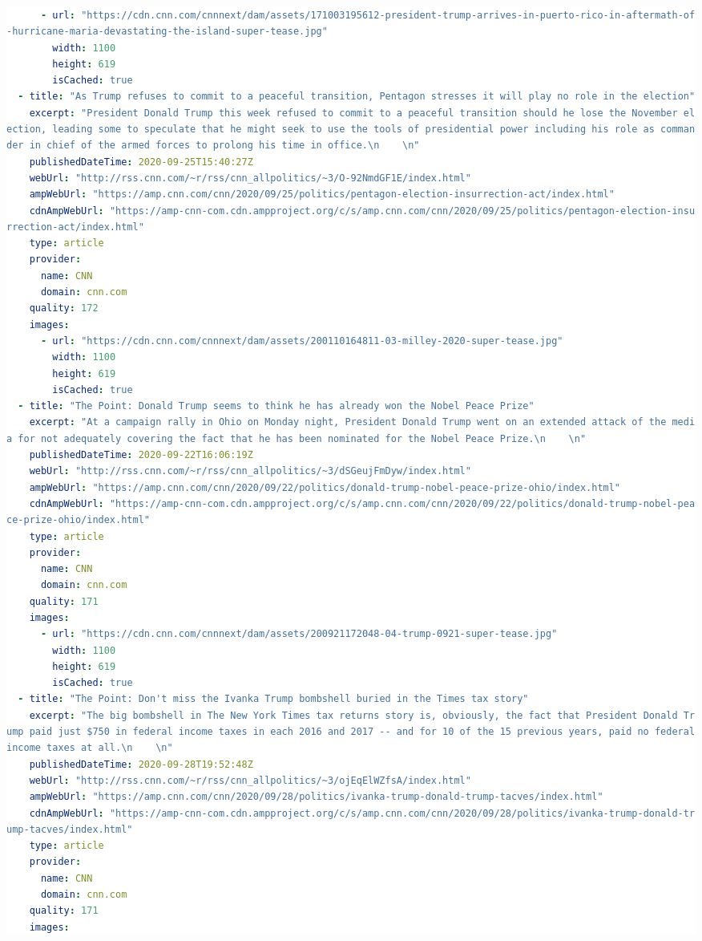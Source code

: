 ```yaml
      - url: "https://cdn.cnn.com/cnnnext/dam/assets/171003195612-president-trump-arrives-in-puerto-rico-in-aftermath-of-hurricane-maria-devastating-the-island-super-tease.jpg"
        width: 1100
        height: 619
        isCached: true
  - title: "As Trump refuses to commit to a peaceful transition, Pentagon stresses it will play no role in the election"
    excerpt: "President Donald Trump this week refused to commit to a peaceful transition should he lose the November election, leading some to speculate that he might seek to use the tools of presidential power including his role as commander in chief of the armed forces to prolong his time in office.\n    \n"
    publishedDateTime: 2020-09-25T15:40:27Z
    webUrl: "http://rss.cnn.com/~r/rss/cnn_allpolitics/~3/O-92NmdGF1E/index.html"
    ampWebUrl: "https://amp.cnn.com/cnn/2020/09/25/politics/pentagon-election-insurrection-act/index.html"
    cdnAmpWebUrl: "https://amp-cnn-com.cdn.ampproject.org/c/s/amp.cnn.com/cnn/2020/09/25/politics/pentagon-election-insurrection-act/index.html"
    type: article
    provider:
      name: CNN
      domain: cnn.com
    quality: 172
    images:
      - url: "https://cdn.cnn.com/cnnnext/dam/assets/200110164811-03-milley-2020-super-tease.jpg"
        width: 1100
        height: 619
        isCached: true
  - title: "The Point: Donald Trump seems to think he has already won the Nobel Peace Prize"
    excerpt: "At a campaign rally in Ohio on Monday night, President Donald Trump went on an extended attack of the media for not adequately covering the fact that he has been nominated for the Nobel Peace Prize.\n    \n"
    publishedDateTime: 2020-09-22T16:06:19Z
    webUrl: "http://rss.cnn.com/~r/rss/cnn_allpolitics/~3/dSGeujFmDyw/index.html"
    ampWebUrl: "https://amp.cnn.com/cnn/2020/09/22/politics/donald-trump-nobel-peace-prize-ohio/index.html"
    cdnAmpWebUrl: "https://amp-cnn-com.cdn.ampproject.org/c/s/amp.cnn.com/cnn/2020/09/22/politics/donald-trump-nobel-peace-prize-ohio/index.html"
    type: article
    provider:
      name: CNN
      domain: cnn.com
    quality: 171
    images:
      - url: "https://cdn.cnn.com/cnnnext/dam/assets/200921172048-04-trump-0921-super-tease.jpg"
        width: 1100
        height: 619
        isCached: true
  - title: "The Point: Don't miss the Ivanka Trump bombshell buried in the Times tax story"
    excerpt: "The big bombshell in The New York Times tax returns story is, obviously, the fact that President Donald Trump paid just $750 in federal income taxes in each 2016 and 2017 -- and for 10 of the 15 previous years, paid no federal income taxes at all.\n    \n"
    publishedDateTime: 2020-09-28T19:52:48Z
    webUrl: "http://rss.cnn.com/~r/rss/cnn_allpolitics/~3/ojEqElWZfsA/index.html"
    ampWebUrl: "https://amp.cnn.com/cnn/2020/09/28/politics/ivanka-trump-donald-trump-tacves/index.html"
    cdnAmpWebUrl: "https://amp-cnn-com.cdn.ampproject.org/c/s/amp.cnn.com/cnn/2020/09/28/politics/ivanka-trump-donald-trump-tacves/index.html"
    type: article
    provider:
      name: CNN
      domain: cnn.com
    quality: 171
    images:
```